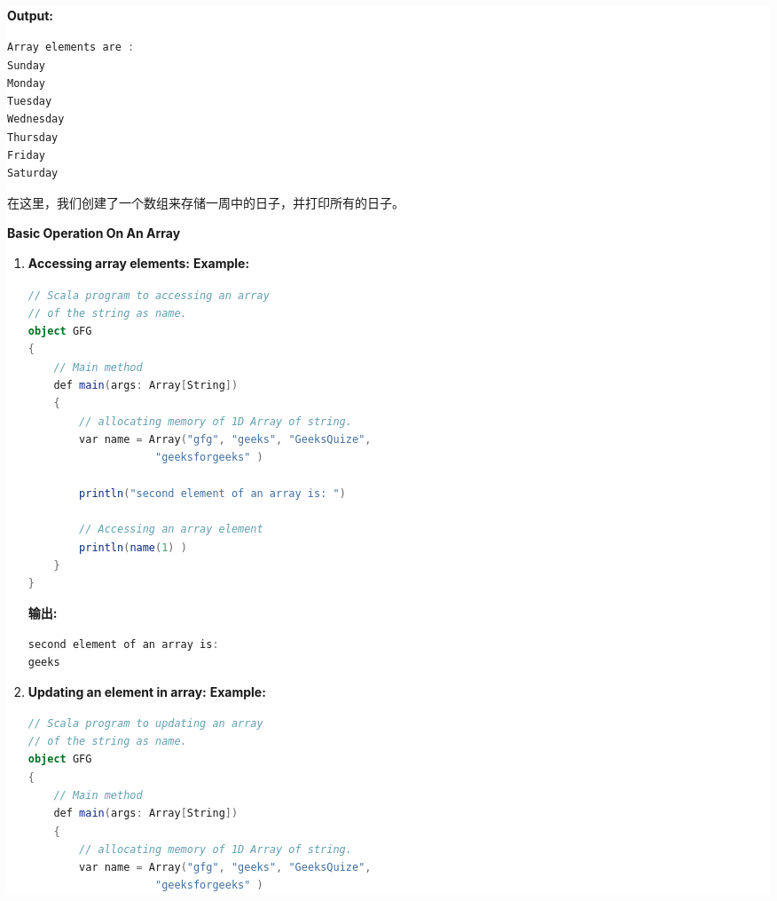 **Output:**

```scala
Array elements are : 
Sunday
Monday
Tuesday
Wednesday
Thursday
Friday
Saturday

```

在这里，我们创建了一个数组来存储一周中的日子，并打印所有的日子。

**Basic Operation On An Array**

1.  **Accessing array elements:**
    **Example:**

    ```scala
    // Scala program to accessing an array 
    // of the string as name.
    object GFG
    {
        // Main method
        def main(args: Array[String]) 
        {
            // allocating memory of 1D Array of string. 
            var name = Array("gfg", "geeks", "GeeksQuize", 
                        "geeksforgeeks" )

            println("second element of an array is: ")

            // Accessing an array element
            println(name(1) )
        }
    }
    ```

    **输出:**

    ```scala
    second element of an array is: 
    geeks
    ```

2.  **Updating an element in array:**
    **Example:**

    ```scala
    // Scala program to updating an array 
    // of the string as name.
    object GFG
    {
        // Main method
        def main(args: Array[String]) 
        {
            // allocating memory of 1D Array of string. 
            var name = Array("gfg", "geeks", "GeeksQuize", 
                        "geeksforgeeks" )
